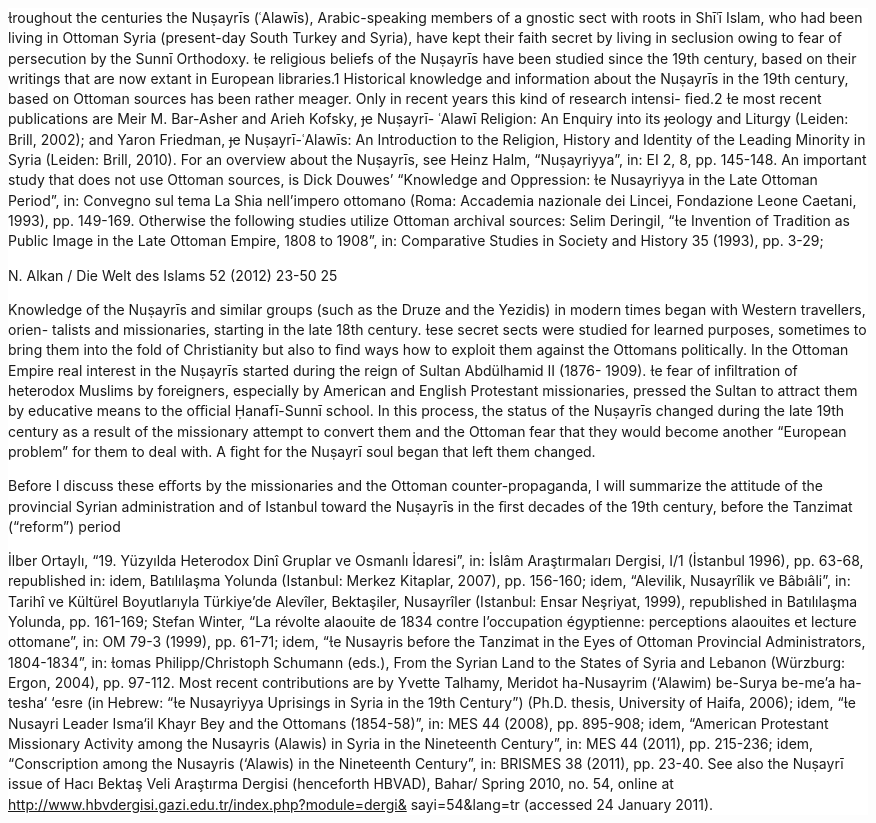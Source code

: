 roughout the centuries the Nuṣayrīs (ʿAlawīs), Arabic-speaking
members of a gnostic sect with roots in Shīʿī Islam, who had been living
in Ottoman Syria (present-day South Turkey and Syria), have kept their
faith secret by living in seclusion owing to fear of persecution by the
Sunnī Orthodoxy. e religious beliefs of the Nuṣayrīs have been
studied since the 19th century, based on their writings that are now
extant in European libraries.1 Historical knowledge and information
about the Nuṣayrīs in the 19th century, based on Ottoman sources has
been rather meager. Only in recent years this kind of research intensi-
ﬁed.2
e most recent publications are Meir M. Bar-Asher and Arieh Kofsky, e Nuṣayrī-
ʿAlawī Religion: An Enquiry into its eology and Liturgy (Leiden: Brill, 2002); and Yaron
Friedman, e Nuṣayrī-ʿAlawīs: An Introduction to the Religion, History and Identity of the
Leading Minority in Syria (Leiden: Brill, 2010). For an overview about the Nuṣayrīs, see
Heinz Halm, “Nuṣayriyya”, in: EI 2, 8, pp. 145-148.
An important study that does not use Ottoman sources, is Dick Douwes’ “Knowledge
and Oppression: e Nusayriyya in the Late Ottoman Period”, in: Convegno sul tema La
Shia nell’impero ottomano (Roma: Accademia nazionale dei Lincei, Fondazione Leone
Caetani, 1993), pp. 149-169. Otherwise the following studies utilize Ottoman archival
sources: Selim Deringil, “e Invention of Tradition as Public Image in the Late Ottoman
Empire, 1808 to 1908”, in: Comparative Studies in Society and History 35 (1993), pp. 3-29;

N. Alkan / Die Welt des Islams 52 (2012) 23-50                          25

Knowledge of the Nuṣayrīs and similar groups (such as the Druze
and the Yezidis) in modern times began with Western travellers, orien-
talists and missionaries, starting in the late 18th century. ese secret
sects were studied for learned purposes, sometimes to bring them into
the fold of Christianity but also to ﬁnd ways how to exploit them
against the Ottomans politically. In the Ottoman Empire real interest
in the Nuṣayrīs started during the reign of Sultan Abdülhamid II (1876-
1909). e fear of inﬁltration of heterodox Muslims by foreigners,
especially by American and English Protestant missionaries, pressed the
Sultan to attract them by educative means to the oﬃcial Ḥanafī-Sunnī
school. In this process, the status of the Nuṣayrīs changed during the
late 19th century as a result of the missionary attempt to convert them
and the Ottoman fear that they would become another “European
problem” for them to deal with. A ﬁght for the Nuṣayrī soul began that
left them changed.

Before I discuss these eﬀorts by the missionaries and the Ottoman
counter-propaganda, I will summarize the attitude of the provincial
Syrian administration and of Istanbul toward the Nuṣayrīs in the ﬁrst
decades of the 19th century, before the Tanzimat (“reform”) period

İlber Ortaylı, “19. Yüzyılda Heterodox Dinî Gruplar ve Osmanlı İdaresi”, in: İslâm
Araştırmaları Dergisi, I/1 (İstanbul 1996), pp. 63-68, republished in: idem, Batılılaşma
Yolunda (Istanbul: Merkez Kitaplar, 2007), pp. 156-160; idem, “Alevilik, Nusayrîlik ve
Bâbıâli”, in: Tarihî ve Kültürel Boyutlarıyla Türkiye’de Alevîler, Bektaşiler, Nusayrîler (Istanbul:
Ensar Neşriyat, 1999), republished in Batılılaşma Yolunda, pp. 161-169; Stefan Winter,
“La révolte alaouite de 1834 contre l’occupation égyptienne: perceptions alaouites et lecture
ottomane”, in: OM 79-3 (1999), pp. 61-71; idem, “e Nusayris before the Tanzimat in
the Eyes of Ottoman Provincial Administrators, 1804-1834”, in: omas Philipp/Christoph
Schumann (eds.), From the Syrian Land to the States of Syria and Lebanon (Würzburg: Ergon,
2004), pp. 97-112. Most recent contributions are by Yvette Talhamy, Meridot ha-Nusayrim
(‘Alawim) be-Surya be-me’a ha-tesha‘ ‘esre (in Hebrew: “e Nusayriyya Uprisings in Syria
in the 19th Century”) (Ph.D. thesis, University of Haifa, 2006); idem, “e Nusayri Leader
Isma‘il Khayr Bey and the Ottomans (1854-58)”, in: MES 44 (2008), pp. 895-908; idem,
“American Protestant Missionary Activity among the Nusayris (Alawis) in Syria in the
Nineteenth Century”, in: MES 44 (2011), pp. 215-236; idem, “Conscription among the
Nusayris (‘Alawis) in the Nineteenth Century”, in: BRISMES 38 (2011), pp. 23-40. See
also the Nuṣayrī issue of Hacı Bektaş Veli Araştırma Dergisi (henceforth HBVAD), Bahar/
Spring 2010, no. 54, online at http://www.hbvdergisi.gazi.edu.tr/index.php?module=dergi&
sayi=54&lang=tr (accessed 24 January 2011).
